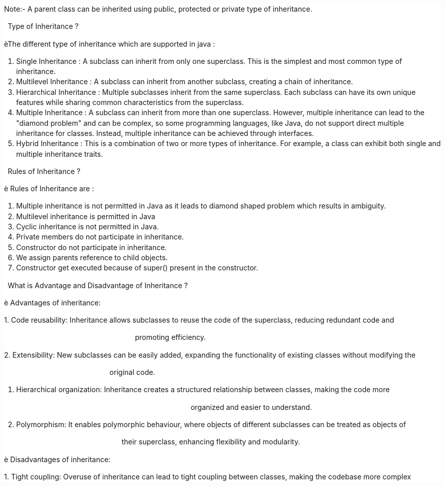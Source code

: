 Note:- A parent class can be inherited using public, protected or private type of inheritance.

` `Type of Inheritance ?

èThe different type of inheritance which are supported in java :

1. Single Inheritance : A subclass can inherit from only one superclass. This is the simplest and most common type of inheritance.
1. Multilevel Inheritance : A subclass can inherit from another subclass, creating a chain of inheritance.
1. Hierarchical Inheritance : Multiple subclasses inherit from the same superclass. Each subclass can have its own unique features while sharing common characteristics from the superclass.
1. Multiple Inheritance : A subclass can inherit from more than one superclass. However, multiple inheritance can lead to the "diamond problem" and can be complex, so some programming languages, like Java, do not support direct multiple inheritance for classes. Instead, multiple inheritance can be achieved through interfaces.
1. Hybrid Inheritance : This is a combination of two or more types of inheritance. For example, a class can exhibit both single and multiple inheritance traits.

` `Rules of Inheritance ?

è Rules of Inheritance are :

1. Multiple inheritance is not permitted in Java as it leads to diamond shaped problem which results in ambiguity.
1. Multilevel inheritance is permitted in Java
1. Cyclic inheritance is not permitted in Java.
1. Private members do not participate in inheritance.
1. Constructor do not participate in inheritance.
1. We assign parents reference to child objects.
1. Constructor get executed because of super() present in the constructor.

` `What is Advantage and Disadvantage of Inheritance ?

è Advantages of inheritance:

1\. Code reusability: Inheritance allows subclasses to reuse the code of the superclass, reducing redundant code and

`                                    `promoting efficiency.

2\. Extensibility: New subclasses can be easily added, expanding the functionality of existing classes without modifying the

`                             `original code.

1. Hierarchical organization: Inheritance creates a structured relationship between classes, making the code more

   `                                                `organized and easier to understand.

1. Polymorphism: It enables polymorphic behaviour, where objects of different subclasses can be treated as objects of

   `                             `their superclass, enhancing flexibility and modularity.

è Disadvantages of inheritance:

1\. Tight coupling: Overuse of inheritance can lead to tight coupling between classes, making the codebase more complex
